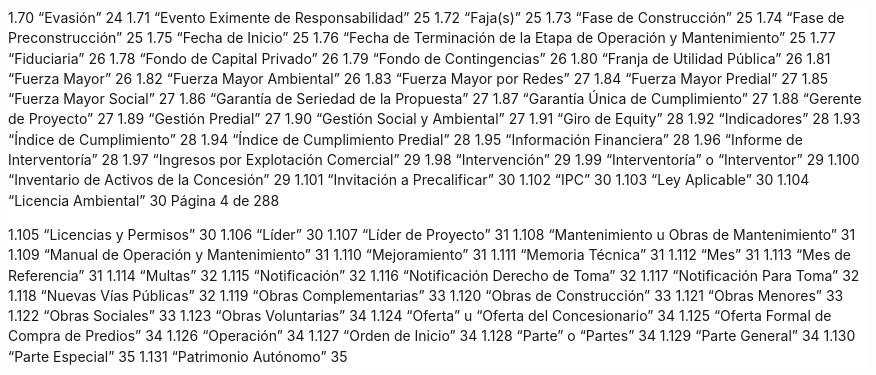 1.70  “Evasión”                                      24
1.71  “Evento Eximente de Responsabilidad”                     25
1.72  “Faja(s)”                                      25
1.73  “Fase de Construcción”                              25
1.74  “Fase de Preconstrucción”                             25
1.75  “Fecha de Inicio”                                  25
1.76  “Fecha de Terminación de la Etapa de Operación y Mantenimiento”      25
1.77  “Fiduciaria”                                     26
1.78  “Fondo de Capital Privado”                            26
1.79  “Fondo de Contingencias”                             26
1.80  “Franja de Utilidad Pública”                            26
1.81  “Fuerza Mayor”                                  26
1.82  “Fuerza Mayor Ambiental”                            26
1.83  “Fuerza Mayor por Redes”                            27
1.84  “Fuerza Mayor Predial”                              27
1.85  “Fuerza Mayor Social”                               27
1.86  “Garantía de Seriedad de la Propuesta”                      27
1.87  “Garantía Única de Cumplimiento”                        27
1.88  “Gerente de Proyecto”                               27
1.89  “Gestión Predial”                                  27
1.90  “Gestión Social y Ambiental”                           27
1.91  “Giro de Equity”                                  28
1.92  “Indicadores”                                    28
1.93  “Índice de Cumplimiento”                             28
1.94  “Índice de Cumplimiento Predial”                        28
1.95  “Información Financiera”                             28
1.96  “Informe de Interventoría”                             28
1.97  “Ingresos por Explotación Comercial”                      29
1.98  “Intervención”                                   29
1.99  “Interventoría” o “Interventor”                          29
1.100  “Inventario de Activos de la Concesión”                     29
1.101  “Invitación a Precalificar”                             30
1.102  “IPC”                                        30
1.103  “Ley Aplicable”                                  30
1.104  “Licencia Ambiental”                               30
Página 4 de 288

1.105  “Licencias y Permisos”                              30
1.106  “Líder”                                       30
1.107  “Líder de Proyecto”                                31
1.108 “Mantenimiento u Obras de Mantenimiento”                  31
1.109 “Manual de Operación y Mantenimiento”                    31
1.110  “Mejoramiento”                                  31
1.111  “Memoria Técnica”                                31
1.112  “Mes”                                        31
1.113  “Mes de Referencia”                                31
1.114  “Multas”                                      32
1.115  “Notificación”                                   32
1.116  “Notificación Derecho de Toma”                         32
1.117  “Notificación Para Toma”                             32
1.118  “Nuevas Vías Públicas”                              32
1.119  “Obras Complementarias”                             33
1.120  “Obras de Construcción”                             33
1.121  “Obras Menores”                                  33
1.122  “Obras Sociales”                                  33
1.123  “Obras Voluntarias”                                34
1.124  “Oferta” u “Oferta del Concesionario”                      34
1.125  “Oferta Formal de Compra de Predios”                      34
1.126  “Operación”                                     34
1.127  “Orden de Inicio”                                  34
1.128  “Parte” o “Partes”                                 34
1.129  “Parte General”                                   34
1.130  “Parte Especial”                                  35
1.131  “Patrimonio Autónomo”                              35